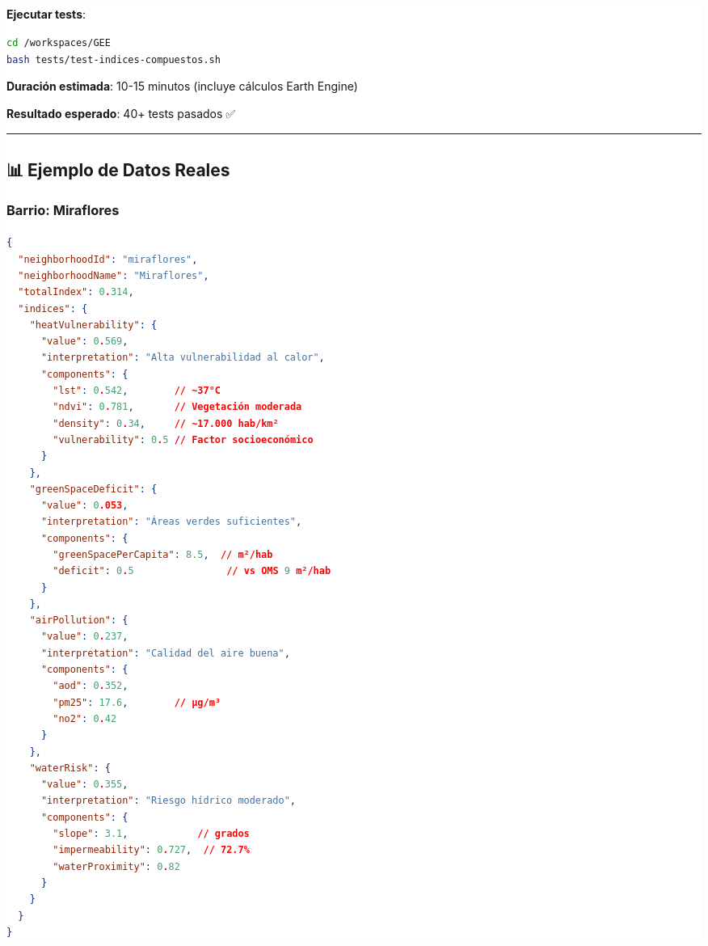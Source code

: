 **Ejecutar tests**:
```bash
cd /workspaces/GEE
bash tests/test-indices-compuestos.sh
```

**Duración estimada**: 10-15 minutos (incluye cálculos Earth Engine)

**Resultado esperado**: 40+ tests pasados ✅

---

## 📊 Ejemplo de Datos Reales

### Barrio: Miraflores

```json
{
  "neighborhoodId": "miraflores",
  "neighborhoodName": "Miraflores",
  "totalIndex": 0.314,
  "indices": {
    "heatVulnerability": {
      "value": 0.569,
      "interpretation": "Alta vulnerabilidad al calor",
      "components": {
        "lst": 0.542,        // ~37°C
        "ndvi": 0.781,       // Vegetación moderada
        "density": 0.34,     // ~17.000 hab/km²
        "vulnerability": 0.5 // Factor socioeconómico
      }
    },
    "greenSpaceDeficit": {
      "value": 0.053,
      "interpretation": "Áreas verdes suficientes",
      "components": {
        "greenSpacePerCapita": 8.5,  // m²/hab
        "deficit": 0.5                // vs OMS 9 m²/hab
      }
    },
    "airPollution": {
      "value": 0.237,
      "interpretation": "Calidad del aire buena",
      "components": {
        "aod": 0.352,
        "pm25": 17.6,        // μg/m³
        "no2": 0.42
      }
    },
    "waterRisk": {
      "value": 0.355,
      "interpretation": "Riesgo hídrico moderado",
      "components": {
        "slope": 3.1,            // grados
        "impermeability": 0.727,  // 72.7%
        "waterProximity": 0.82
      }
    }
  }
}
```

